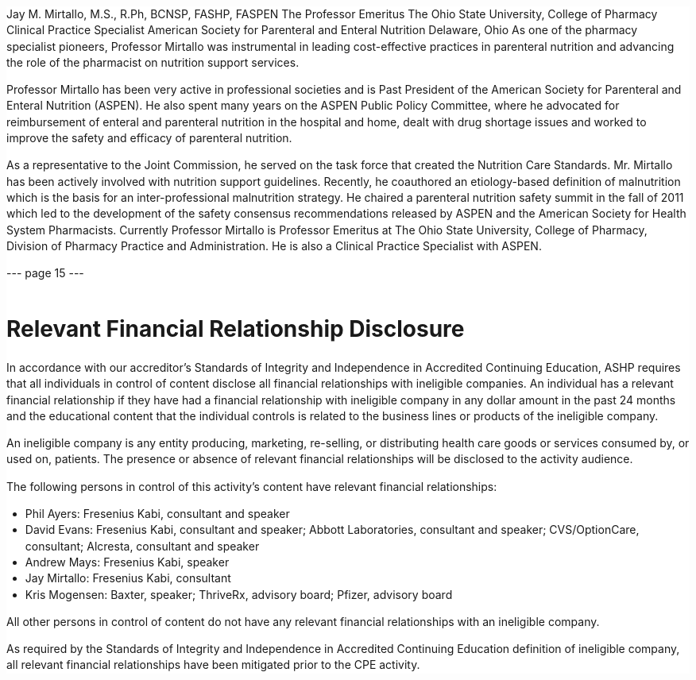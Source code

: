 Jay M. Mirtallo, M.S., R.Ph, BCNSP, FASHP, FASPEN
The Professor Emeritus
The Ohio State University, College of Pharmacy
Clinical Practice Specialist
American Society for Parenteral and Enteral Nutrition
Delaware, Ohio
As one of the pharmacy specialist pioneers, Professor Mirtallo was instrumental in leading cost-effective practices in parenteral nutrition and advancing the role of the pharmacist on nutrition support services.

Professor Mirtallo has been very active in professional societies and is Past President of the American Society for Parenteral and Enteral Nutrition (ASPEN). He also spent many years on the ASPEN Public Policy Committee, where he advocated for reimbursement of enteral and parenteral nutrition in the hospital and home, dealt with drug shortage issues and worked to improve the safety and efficacy of parenteral nutrition.

As a representative to the Joint Commission, he served on the task force that created the Nutrition Care Standards. Mr. Mirtallo has been actively involved with nutrition support guidelines. Recently, he coauthored an etiology-based definition of malnutrition which is the basis for an inter-professional malnutrition strategy. He chaired a parenteral nutrition safety summit in the fall of 2011 which led to the development of the safety consensus recommendations released by ASPEN and the American Society for Health System Pharmacists. Currently Professor Mirtallo is Professor Emeritus at The Ohio State University, College of Pharmacy, Division of Pharmacy Practice and Administration. He is also a Clinical Practice Specialist with ASPEN.

--- page 15 ---

# Relevant Financial Relationship Disclosure

In accordance with our accreditor’s Standards of Integrity and Independence in Accredited Continuing Education, ASHP requires that all individuals in control of content disclose all financial relationships with ineligible companies. An individual has a relevant financial relationship if they have had a financial relationship with ineligible company in any dollar amount in the past 24 months and the educational content that the individual controls is related to the business lines or products of the ineligible company.

An ineligible company is any entity producing, marketing, re-selling, or distributing health care goods or services consumed by, or used on, patients. The presence or absence of relevant financial relationships will be disclosed to the activity audience.

The following persons in control of this activity’s content have relevant financial relationships:

- Phil Ayers: Fresenius Kabi, consultant and speaker
- David Evans: Fresenius Kabi, consultant and speaker; Abbott Laboratories, consultant and speaker; CVS/OptionCare, consultant; Alcresta, consultant and speaker
- Andrew Mays: Fresenius Kabi, speaker
- Jay Mirtallo: Fresenius Kabi, consultant
- Kris Mogensen: Baxter, speaker; ThriveRx, advisory board; Pfizer, advisory board

All other persons in control of content do not have any relevant financial relationships with an ineligible company.

As required by the Standards of Integrity and Independence in Accredited Continuing Education definition of ineligible company, all relevant financial relationships have been mitigated prior to the CPE activity.
